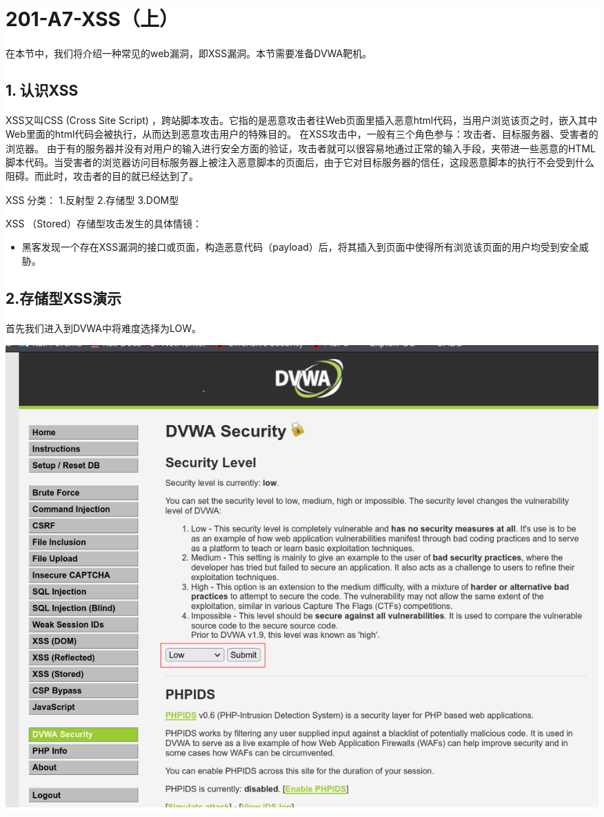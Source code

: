 # 201-A7-XSS（上）



在本节中，我们将介绍一种常见的web漏洞，即XSS漏洞。本节需要准备DVWA靶机。

## 1. 认识XSS
XSS又叫CSS (Cross Site Script) ，跨站脚本攻击。它指的是恶意攻击者往Web页面里插入恶意html代码，当用户浏览该页之时，嵌入其中Web里面的html代码会被执行，从而达到恶意攻击用户的特殊目的。
在XSS攻击中，一般有三个角色参与：攻击者、目标服务器、受害者的浏览器。
由于有的服务器并没有对用户的输入进行安全方面的验证，攻击者就可以很容易地通过正常的输入手段，夹带进一些恶意的HTML脚本代码。当受害者的浏览器访问目标服务器上被注入恶意脚本的页面后，由于它对目标服务器的信任，这段恶意脚本的执行不会受到什么阻碍。而此时，攻击者的目的就已经达到了。



 XSS 分类：
   1.反射型
   2.存储型
   3.DOM型



  XSS （Stored）存储型攻击发生的具体情镜：
  - 黑客发现一个存在XSS漏洞的接口或页面，构造恶意代码（payload）后，将其插入到页面中使得所有浏览该页面的用户均受到安全威胁。

## 2.存储型XSS演示

首先我们进入到DVWA中将难度选择为LOW。


![image-20220128194010987](../../images/image-20220128194010987.png)
